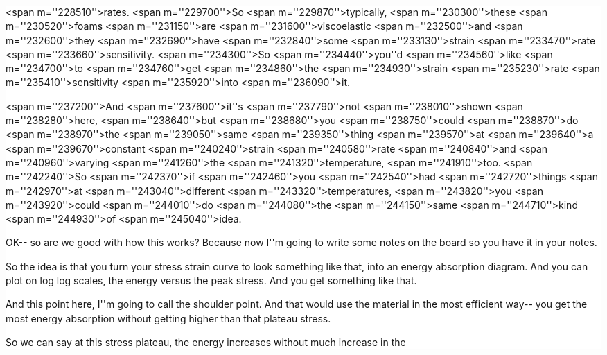   <span m=''228510''>rates.</span> <span m=''229700''>So</span> <span m=''229870''>typically,</span>
  <span m=''230300''>these</span> <span m=''230520''>foams</span> <span m=''231150''>are</span>
  <span m=''231600''>viscoelastic</span> <span m=''232500''>and</span> <span m=''232600''>they</span>
  <span m=''232690''>have</span> <span m=''232840''>some</span> <span m=''233130''>strain</span>
  <span m=''233470''>rate</span> <span m=''233660''>sensitivity.</span> <span m=''234300''>So</span>
  <span m=''234440''>you''d</span> <span m=''234560''>like</span> <span m=''234700''>to</span>
  <span m=''234760''>get</span> <span m=''234860''>the</span> <span m=''234930''>strain</span>
  <span m=''235230''>rate</span> <span m=''235410''>sensitivity</span> <span m=''235920''>into</span>
  <span m=''236090''>it.</span> </p><p><span m=''237200''>And</span> <span m=''237600''>it''s</span>
  <span m=''237790''>not</span> <span m=''238010''>shown</span> <span m=''238280''>here,</span>
  <span m=''238640''>but</span> <span m=''238680''>you</span> <span m=''238750''>could</span>
  <span m=''238870''>do</span> <span m=''238970''>the</span> <span m=''239050''>same</span>
  <span m=''239350''>thing</span> <span m=''239570''>at</span> <span m=''239640''>a</span>
  <span m=''239670''>constant</span> <span m=''240240''>strain</span> <span m=''240580''>rate</span>
  <span m=''240840''>and</span> <span m=''240960''>varying</span> <span m=''241260''>the</span>
  <span m=''241320''>temperature,</span> <span m=''241910''>too.</span> <span m=''242240''>So</span>
  <span m=''242370''>if</span> <span m=''242460''>you</span> <span m=''242540''>had</span>
  <span m=''242720''>things</span> <span m=''242970''>at</span> <span m=''243040''>different</span>
  <span m=''243320''>temperatures,</span> <span m=''243820''>you</span> <span m=''243920''>could</span>
  <span m=''244010''>do</span> <span m=''244080''>the</span> <span m=''244150''>same</span>
  <span m=''244710''>kind</span> <span m=''244930''>of</span> <span m=''245040''>idea.</span>
  </p><p><span m=''245910''>OK--</span> <span m=''246870''>so</span> <span m=''247010''>are</span>
  <span m=''247070''>we</span> <span m=''247200''>good</span> <span m=''247370''>with</span>
  <span m=''247690''>how</span> <span m=''248110''>this</span> <span m=''248340''>works?</span>
  <span m=''248730''>Because</span> <span m=''248910''>now</span> <span m=''249060''>I''m</span>
  <span m=''249240''>going</span> <span m=''249370''>to</span> <span m=''249430''>write</span>
  <span m=''249570''>some</span> <span m=''250280''>notes</span> <span m=''250610''>on</span>
  <span m=''250710''>the</span> <span m=''250770''>board</span> <span m=''251140''>so</span>
  <span m=''251260''>you</span> <span m=''252420''>have</span> <span m=''252590''>it</span>
  <span m=''252690''>in</span> <span m=''252780''>your</span> <span m=''252890''>notes.</span>
  </p><p><span m=''277560''>So the</span> <span m=''277670''>idea</span> <span m=''277950''>is</span>
  <span m=''278080''>that</span> <span m=''278190''>you</span> <span m=''278290''>turn</span>
  <span m=''278670''>your</span> <span m=''279510''>stress</span> <span m=''279830''>strain</span>
  <span m=''280200''>curve</span> <span m=''281300''>to</span> <span m=''281380''>look</span>
  <span m=''281560''>something</span> <span m=''281890''>like</span> <span m=''282090''>that,</span>
  <span m=''282960''>into</span> <span m=''283390''>an</span> <span m=''283860''>energy</span>
  <span m=''284290''>absorption</span> <span m=''284860''>diagram.</span> <span m=''286070''>And</span>
  <span m=''290590''>you</span> <span m=''290760''>can</span> <span m=''290940''>plot</span>
  <span m=''293410''>on</span> <span m=''293620''>log</span> <span m=''293920''>log</span>
  <span m=''294230''>scales,</span> <span m=''294820''>the</span> <span m=''294900''>energy</span>
  <span m=''296130''>versus</span> <span m=''296500''>the</span> <span m=''296580''>peak</span>
  <span m=''296840''>stress.</span> <span m=''297520''>And</span> <span m=''297680''>you</span>
  <span m=''297750''>get</span> <span m=''297930''>something</span> <span m=''298220''>like</span>
  <span m=''298430''>that.</span> </p><p><span m=''299380''>And</span> <span m=''299540''>this</span>
  <span m=''299710''>point</span> <span m=''300150''>here,</span> <span m=''301120''>I''m</span>
  <span m=''301150''>going</span> <span m=''301290''>to</span> <span m=''301350''>call</span>
  <span m=''301670''>the</span> <span m=''301800''>shoulder</span> <span m=''302250''>point.</span>
  <span m=''307970''>And</span> <span m=''308470''>that</span> <span m=''308630''>would</span>
  <span m=''308770''>use</span> <span m=''309030''>the</span> <span m=''309100''>material</span>
  <span m=''309920''>in</span> <span m=''310060''>the</span> <span m=''310130''>most</span>
  <span m=''310380''>efficient</span> <span m=''310740''>way--</span> <span m=''310920''>you</span>
  <span m=''311000''>get</span> <span m=''311190''>the</span> <span m=''311260''>most</span>
  <span m=''311560''>energy</span> <span m=''311870''>absorption</span> <span m=''312380''>without</span>
  <span m=''313130''>getting</span> <span m=''313530''>higher</span> <span m=''313860''>than</span>
  <span m=''314020''>that</span> <span m=''314210''>plateau</span> <span m=''314670''>stress.</span>
  </p><p><span m=''318490''>So</span> <span m=''318700''>we</span> <span m=''318770''>can</span>
  <span m=''318890''>say</span> <span m=''319070''>at this</span> <span m=''319270''>stress</span>
  <span m=''319650''>plateau,</span> <span m=''323200''>the</span> <span m=''323290''>energy</span>
  <span m=''323770''>increases</span> <span m=''324390''>without</span> <span m=''324700''>much</span>
  <span m=''324960''>increase</span> <span m=''325540''>in</span> <span m=''325740''>the</span>